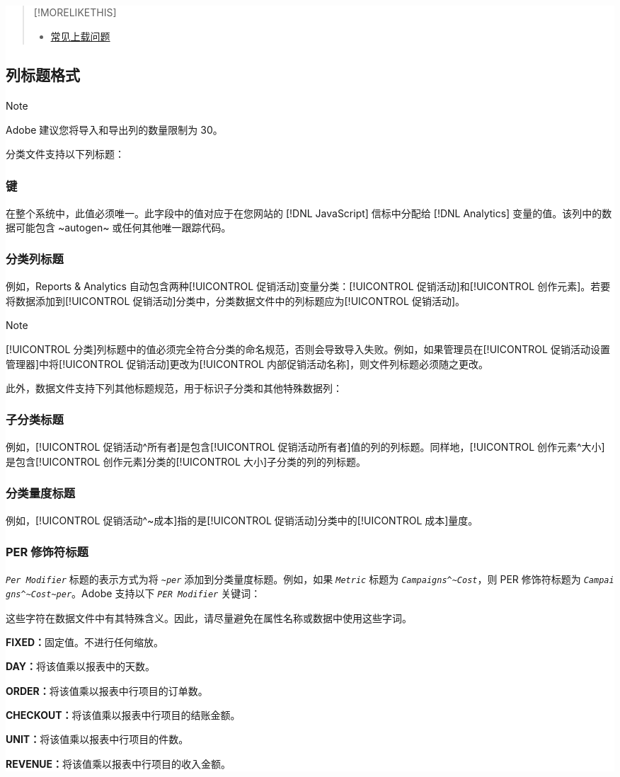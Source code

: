 >[!MORELIKETHIS]
>
>* [常见上载问题](https://helpx.adobe.com/cn/analytics/kb/common-saint-upload-issues.html)


## 列标题格式

>[!NOTE]
>
>Adobe 建议您将导入和导出列的数量限制为 30。

分类文件支持以下列标题：

### 键

在整个系统中，此值必须唯一。此字段中的值对应于在您网站的 [!DNL JavaScript] 信标中分配给 [!DNL Analytics] 变量的值。该列中的数据可能包含 ~autogen~ 或任何其他唯一跟踪代码。

### 分类列标题

例如，Reports &amp; Analytics 自动包含两种[!UICONTROL 促销活动]变量分类：[!UICONTROL 促销活动]和[!UICONTROL 创作元素]。若要将数据添加到[!UICONTROL 促销活动]分类中，分类数据文件中的列标题应为[!UICONTROL 促销活动]。

>[!NOTE]
>
>[!UICONTROL 分类]列标题中的值必须完全符合分类的命名规范，否则会导致导入失败。例如，如果管理员在[!UICONTROL 促销活动设置管理器]中将[!UICONTROL 促销活动]更改为[!UICONTROL 内部促销活动名称]，则文件列标题必须随之更改。

此外，数据文件支持下列其他标题规范，用于标识子分类和其他特殊数据列：

### 子分类标题

例如，[!UICONTROL 促销活动^所有者]是包含[!UICONTROL 促销活动所有者]值的列的列标题。同样地，[!UICONTROL 创作元素^大小]是包含[!UICONTROL 创作元素]分类的[!UICONTROL 大小]子分类的列的列标题。

### 分类量度标题

例如，[!UICONTROL 促销活动^~成本]指的是[!UICONTROL 促销活动]分类中的[!UICONTROL 成本]量度。

### PER 修饰符标题

*`Per Modifier`* 标题的表示方式为将 *`~per`* 添加到分类量度标题。例如，如果 *`Metric`* 标题为 *`Campaigns^~Cost`*，则 PER 修饰符标题为 *`Campaigns^~Cost~per`*。Adobe 支持以下 *`PER Modifier`* 关键词：

这些字符在数据文件中有其特殊含义。因此，请尽量避免在属性名称或数据中使用这些字词。

**FIXED：**&#x200B;固定值。不进行任何缩放。

**DAY：**&#x200B;将该值乘以报表中的天数。

**ORDER：**&#x200B;将该值乘以报表中行项目的订单数。

**CHECKOUT：**&#x200B;将该值乘以报表中行项目的结账金额。

**UNIT：**&#x200B;将该值乘以报表中行项目的件数。

**REVENUE：**&#x200B;将该值乘以报表中行项目的收入金额。
